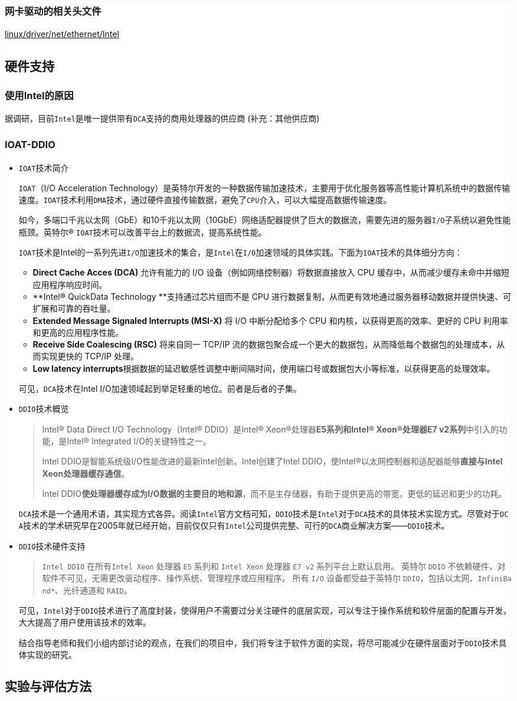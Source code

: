 ### 网卡驱动的相关头文件

[linux/driver/net/ethernet/Intel](https://github.com/torvalds/linux/tree/master/drivers/net/ethernet/intel)

## 硬件支持

### 使用Intel的原因

据调研，目前`Intel`是唯一提供带有`DCA`支持的商用处理器的供应商
(补充：其他供应商)

### IOAT-DDIO

- ``IOAT``技术简介
  
  ``IOAT``（I/O Acceleration Technology）是英特尔开发的一种数据传输加速技术，主要用于优化服务器等高性能计算机系统中的数据传输速度。``IOAT``技术利用``DMA``技术，通过硬件直接传输数据，避免了`CPU`介入，可以大幅提高数据传输速度。
  
  如今，多端口千兆以太网（GbE）和10千兆以太网（10GbE）网络适配器提供了巨大的数据流，需要先进的服务器`I/O`子系统以避免性能瓶颈。英特尔® `IOAT`技术可以改善平台上的数据流，提高系统性能。
  
  `IOAT`技术是Intel的一系列先进`I/O`加速技术的集合，是`Intel`在`I/O`加速领域的具体实践。下面为`IOAT`技术的具体细分方向：
  
  - **Direct Cache Acces (DCA)** 允许有能力的 I/O 设备（例如网络控制器）将数据直接放入 CPU 缓存中，从而减少缓存未命中并缩短应用程序响应时间。
  - **Intel® QuickData Technology **支持通过芯片组而不是 CPU 进行数据复制，从而更有效地通过服务器移动数据并提供快速、可扩展和可靠的吞吐量。
  - **Extended Message Signaled Interrupts (MSI-X)** 将 I/O 中断分配给多个 CPU 和内核，以获得更高的效率、更好的 CPU 利用率和更高的应用程序性能。
  - **Receive Side Coalescing (RSC)** 将来自同一 TCP/IP 流的数据包聚合成一个更大的数据包，从而降低每个数据包的处理成本，从而实现更快的 TCP/IP 处理。
  - **Low latency interrupts**根据数据的延迟敏感性调整中断间隔时间，使用端口号或数据包大小等标准，以获得更高的处理效率。
  
  可见，`DCA`技术在Intel I/O加速领域起到举足轻重的地位。前者是后者的子集。

- `DDIO`技术概览
  
  > Intel® Data Direct I/O Technology（Intel® DDIO）是Intel® Xeon®处理器**E5系列和Intel® Xeon®处理器E7 v2系列**中引入的功能，是Intel® Integrated I/O的关键特性之一。 
  > 
  > Intel DDIO是智能系统级I/O性能改进的最新Intel创新。Intel创建了Intel DDIO，使Intel®以太网控制器和适配器能够**直接与Intel Xeon处理器缓存通信**。 
  > 
  > Intel DDIO**使处理器缓存成为I/O数据的主要目的地和源**，而不是主存储器，有助于提供更高的带宽，更低的延迟和更少的功耗。
  
  `DCA`技术是一个通用术语，其实现方式各异。阅读`Intel`官方文档可知，`DDIO`技术是`Intel`对于`DCA`技术的具体技术实现方式。尽管对于`DCA`技术的学术研究早在2005年就已经开始，目前仅仅只有`Intel`公司提供完整、可行的`DCA`商业解决方案——`DDIO`技术。

- `DDIO`技术硬件支持
  
  > `Intel DDIO` 在所有`Intel Xeon` 处理器 `E5` 系列和 `Intel Xeon` 处理器 `E7 v2` 系列平台上默认启用。 英特尔 `DDIO` 不依赖硬件，对软件不可见，无需更改驱动程序、操作系统、管理程序或应用程序。 所有 `I/O` 设备都受益于英特尔 `DDIO`，包括以太网、`InfiniBand*`、光纤通道和 `RAID`。
  
  可见，`Intel`对于`DDIO`技术进行了高度封装，使得用户不需要过分关注硬件的底层实现，可以专注于操作系统和软件层面的配置与开发，大大提高了用户使用该技术的效率。
  
  结合指导老师和我们小组内部讨论的观点，在我们的项目中，我们将专注于软件方面的实现，将尽可能减少在硬件层面对于`DDIO`技术具体实现的研究。

## 实验与评估方法
